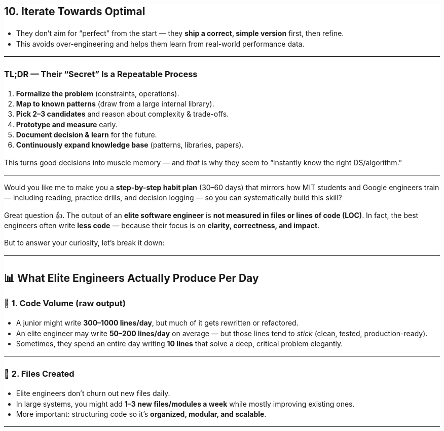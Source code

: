 ## 10. **Iterate Towards Optimal**

* They don’t aim for “perfect” from the start — they **ship a correct, simple version** first, then refine.
* This avoids over-engineering and helps them learn from real-world performance data.

---

### TL;DR — Their “Secret” Is a Repeatable Process

1. **Formalize the problem** (constraints, operations).
2. **Map to known patterns** (draw from a large internal library).
3. **Pick 2–3 candidates** and reason about complexity & trade-offs.
4. **Prototype and measure** early.
5. **Document decision & learn** for the future.
6. **Continuously expand knowledge base** (patterns, libraries, papers).

This turns good decisions into muscle memory — and *that* is why they seem to “instantly know the right DS/algorithm.”

---

Would you like me to make you a **step-by-step habit plan** (30–60 days) that mirrors how MIT students and Google engineers train — including reading, practice drills, and decision logging — so you can systematically build this skill?


Great question 👍. The output of an **elite software engineer** is **not measured in files or lines of code (LOC)**. In fact, the best engineers often write **less code** — because their focus is on **clarity, correctness, and impact**.

But to answer your curiosity, let’s break it down:

---

## 📊 What Elite Engineers Actually Produce Per Day

### 🔹 1. **Code Volume (raw output)**

* A junior might write **300–1000 lines/day**, but much of it gets rewritten or refactored.
* An elite engineer may write **50–200 lines/day** on average — but those lines tend to *stick* (clean, tested, production-ready).
* Sometimes, they spend an entire day writing **10 lines** that solve a deep, critical problem elegantly.

---

### 🔹 2. **Files Created**

* Elite engineers don’t churn out new files daily.
* In large systems, you might add **1–3 new files/modules a week** while mostly improving existing ones.
* More important: structuring code so it’s **organized, modular, and scalable**.

---